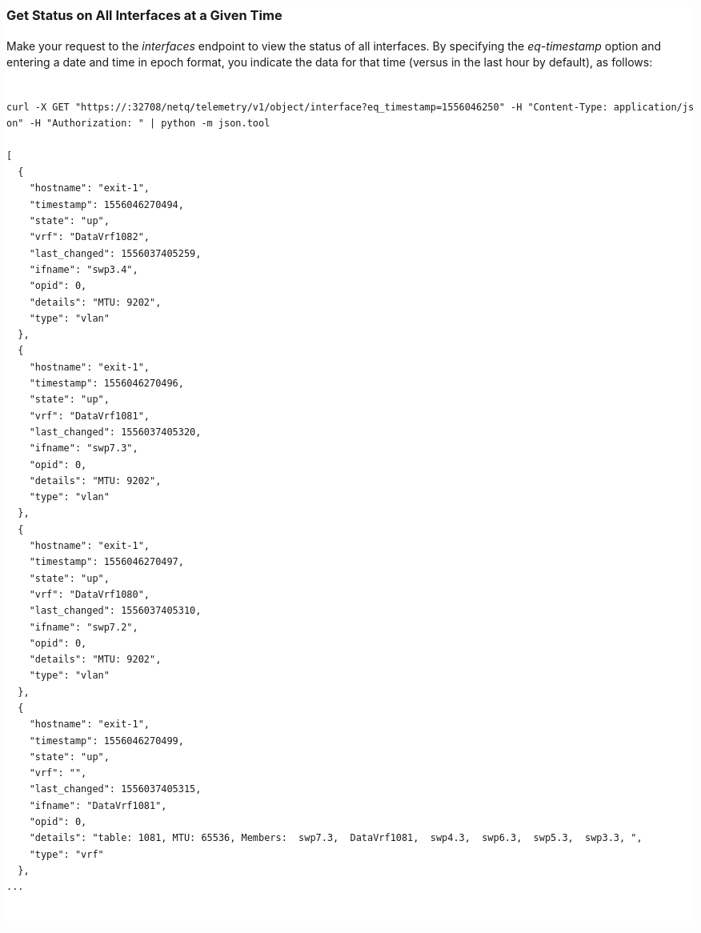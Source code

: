 ### Get Status on All Interfaces at a Given Time

Make your request to the *interfaces* endpoint to view the status of all
interfaces. By specifying the *eq-timestamp* option and entering a date
and time in epoch format, you indicate the data for that time (versus in
the last hour by default), as follows:

``` 
                   
curl -X GET "https://:32708/netq/telemetry/v1/object/interface?eq_timestamp=1556046250" -H "Content-Type: application/json" -H "Authorization: " | python -m json.tool
 
[
  {
    "hostname": "exit-1",
    "timestamp": 1556046270494,
    "state": "up",
    "vrf": "DataVrf1082",
    "last_changed": 1556037405259,
    "ifname": "swp3.4",
    "opid": 0,
    "details": "MTU: 9202",
    "type": "vlan"
  },
  {
    "hostname": "exit-1",
    "timestamp": 1556046270496,
    "state": "up",
    "vrf": "DataVrf1081",
    "last_changed": 1556037405320,
    "ifname": "swp7.3",
    "opid": 0,
    "details": "MTU: 9202",
    "type": "vlan"
  },
  {
    "hostname": "exit-1",
    "timestamp": 1556046270497,
    "state": "up",
    "vrf": "DataVrf1080",
    "last_changed": 1556037405310,
    "ifname": "swp7.2",
    "opid": 0,
    "details": "MTU: 9202",
    "type": "vlan"
  },
  {
    "hostname": "exit-1",
    "timestamp": 1556046270499,
    "state": "up",
    "vrf": "",
    "last_changed": 1556037405315,
    "ifname": "DataVrf1081",
    "opid": 0,
    "details": "table: 1081, MTU: 65536, Members:  swp7.3,  DataVrf1081,  swp4.3,  swp6.3,  swp5.3,  swp3.3, ",
    "type": "vrf"
  },
...
   
    
```
